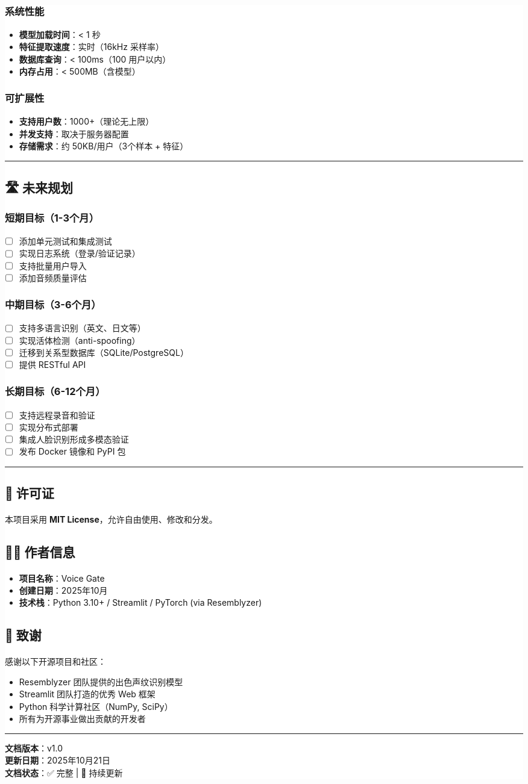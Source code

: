 ### 系统性能
- **模型加载时间**：< 1 秒
- **特征提取速度**：实时（16kHz 采样率）
- **数据库查询**：< 100ms（100 用户以内）
- **内存占用**：< 500MB（含模型）

### 可扩展性
- **支持用户数**：1000+（理论无上限）
- **并发支持**：取决于服务器配置
- **存储需求**：约 50KB/用户（3个样本 + 特征）

---

## 🛣️ 未来规划

### 短期目标（1-3个月）
- [ ] 添加单元测试和集成测试
- [ ] 实现日志系统（登录/验证记录）
- [ ] 支持批量用户导入
- [ ] 添加音频质量评估

### 中期目标（3-6个月）
- [ ] 支持多语言识别（英文、日文等）
- [ ] 实现活体检测（anti-spoofing）
- [ ] 迁移到关系型数据库（SQLite/PostgreSQL）
- [ ] 提供 RESTful API

### 长期目标（6-12个月）
- [ ] 支持远程录音和验证
- [ ] 实现分布式部署
- [ ] 集成人脸识别形成多模态验证
- [ ] 发布 Docker 镜像和 PyPI 包

---

## 📄 许可证

本项目采用 **MIT License**，允许自由使用、修改和分发。

## 👨‍💻 作者信息

- **项目名称**：Voice Gate
- **创建日期**：2025年10月
- **技术栈**：Python 3.10+ / Streamlit / PyTorch (via Resemblyzer)

## 🙏 致谢

感谢以下开源项目和社区：
- Resemblyzer 团队提供的出色声纹识别模型
- Streamlit 团队打造的优秀 Web 框架
- Python 科学计算社区（NumPy, SciPy）
- 所有为开源事业做出贡献的开发者

---

**文档版本**：v1.0  
**更新日期**：2025年10月21日  
**文档状态**：✅ 完整 | 📝 持续更新

